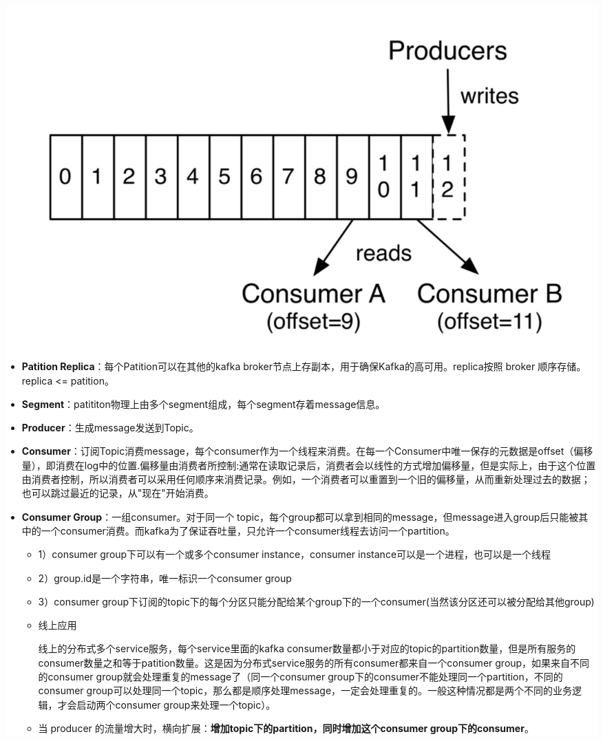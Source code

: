   ![offset-2](./offset-2.png)

- **Patition Replica**：每个Patition可以在其他的kafka broker节点上存副本，用于确保Kafka的高可用。replica按照 broker 顺序存储。replica <= patition。

- **Segment**：patititon物理上由多个segment组成，每个segment存着message信息。

- **Producer**：生成message发送到Topic。

- **Consumer**：订阅Topic消费message，每个consumer作为一个线程来消费。在每一个Consumer中唯一保存的元数据是offset（偏移量），即消费在log中的位置.偏移量由消费者所控制:通常在读取记录后，消费者会以线性的方式增加偏移量，但是实际上，由于这个位置由消费者控制，所以消费者可以采用任何顺序来消费记录。例如，一个消费者可以重置到一个旧的偏移量，从而重新处理过去的数据；也可以跳过最近的记录，从"现在"开始消费。

- **Consumer Group**：一组consumer。对于同一个 topic，每个group都可以拿到相同的message，但message进入group后只能被其中的一个consumer消费。而kafka为了保证吞吐量，只允许一个consumer线程去访问一个partition。

  - 1）consumer group下可以有一个或多个consumer instance，consumer instance可以是一个进程，也可以是一个线程

  - 2）group.id是一个字符串，唯一标识一个consumer group

  - 3）consumer group下订阅的topic下的每个分区只能分配给某个group下的一个consumer(当然该分区还可以被分配给其他group)

  - 线上应用

    线上的分布式多个service服务，每个service里面的kafka consumer数量都小于对应的topic的partition数量，但是所有服务的consumer数量之和等于patition数量。这是因为分布式service服务的所有consumer都来自一个consumer group，如果来自不同的consumer group就会处理重复的message了（同一个consumer group下的consumer不能处理同一个partition，不同的consumer group可以处理同一个topic，那么都是顺序处理message，一定会处理重复的。一般这种情况都是两个不同的业务逻辑，才会启动两个consumer group来处理一个topic）。

  - 当 producer 的流量增大时，横向扩展：**增加topic下的partition，同时增加这个consumer group下的consumer**。
